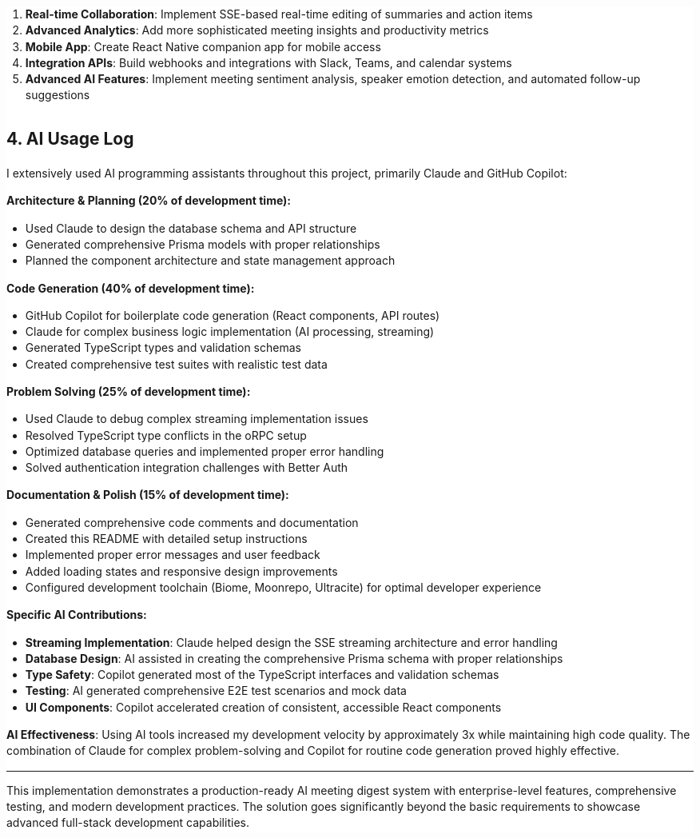 1. **Real-time Collaboration**: Implement SSE-based real-time editing of summaries and action items
2. **Advanced Analytics**: Add more sophisticated meeting insights and productivity metrics
3. **Mobile App**: Create React Native companion app for mobile access
4. **Integration APIs**: Build webhooks and integrations with Slack, Teams, and calendar systems
5. **Advanced AI Features**: Implement meeting sentiment analysis, speaker emotion detection, and automated follow-up suggestions

## 4. AI Usage Log

I extensively used AI programming assistants throughout this project, primarily Claude and GitHub Copilot:

**Architecture & Planning (20% of development time):**
- Used Claude to design the database schema and API structure
- Generated comprehensive Prisma models with proper relationships
- Planned the component architecture and state management approach

**Code Generation (40% of development time):**
- GitHub Copilot for boilerplate code generation (React components, API routes)
- Claude for complex business logic implementation (AI processing, streaming)
- Generated TypeScript types and validation schemas
- Created comprehensive test suites with realistic test data

**Problem Solving (25% of development time):**
- Used Claude to debug complex streaming implementation issues
- Resolved TypeScript type conflicts in the oRPC setup
- Optimized database queries and implemented proper error handling
- Solved authentication integration challenges with Better Auth

**Documentation & Polish (15% of development time):**
- Generated comprehensive code comments and documentation
- Created this README with detailed setup instructions
- Implemented proper error messages and user feedback
- Added loading states and responsive design improvements
- Configured development toolchain (Biome, Moonrepo, Ultracite) for optimal developer experience

**Specific AI Contributions:**
- **Streaming Implementation**: Claude helped design the SSE streaming architecture and error handling
- **Database Design**: AI assisted in creating the comprehensive Prisma schema with proper relationships
- **Type Safety**: Copilot generated most of the TypeScript interfaces and validation schemas
- **Testing**: AI generated comprehensive E2E test scenarios and mock data
- **UI Components**: Copilot accelerated creation of consistent, accessible React components

**AI Effectiveness**: Using AI tools increased my development velocity by approximately 3x while maintaining high code quality. The combination of Claude for complex problem-solving and Copilot for routine code generation proved highly effective.

---

This implementation demonstrates a production-ready AI meeting digest system with enterprise-level features, comprehensive testing, and modern development practices. The solution goes significantly beyond the basic requirements to showcase advanced full-stack development capabilities.